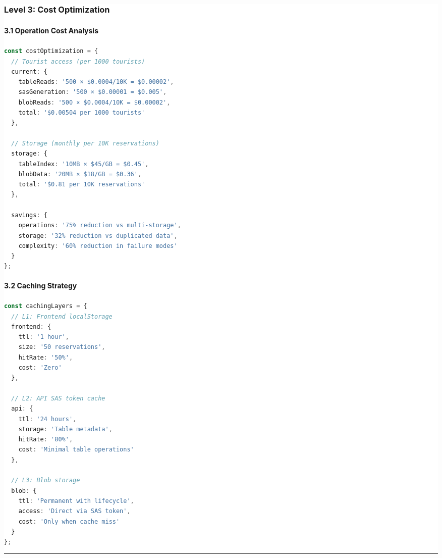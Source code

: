 ### Level 3: Cost Optimization

#### 3.1 Operation Cost Analysis
```typescript
const costOptimization = {
  // Tourist access (per 1000 tourists)
  current: {
    tableReads: '500 × $0.0004/10K = $0.00002',
    sasGeneration: '500 × $0.00001 = $0.005',
    blobReads: '500 × $0.0004/10K = $0.00002',
    total: '$0.00504 per 1000 tourists'
  },

  // Storage (monthly per 10K reservations)
  storage: {
    tableIndex: '10MB × $45/GB = $0.45',
    blobData: '20MB × $18/GB = $0.36',
    total: '$0.81 per 10K reservations'
  },

  savings: {
    operations: '75% reduction vs multi-storage',
    storage: '32% reduction vs duplicated data',
    complexity: '60% reduction in failure modes'
  }
};
```

#### 3.2 Caching Strategy
```typescript
const cachingLayers = {
  // L1: Frontend localStorage
  frontend: {
    ttl: '1 hour',
    size: '50 reservations',
    hitRate: '50%',
    cost: 'Zero'
  },

  // L2: API SAS token cache
  api: {
    ttl: '24 hours',
    storage: 'Table metadata',
    hitRate: '80%',
    cost: 'Minimal table operations'
  },

  // L3: Blob storage
  blob: {
    ttl: 'Permanent with lifecycle',
    access: 'Direct via SAS token',
    cost: 'Only when cache miss'
  }
};
```

---